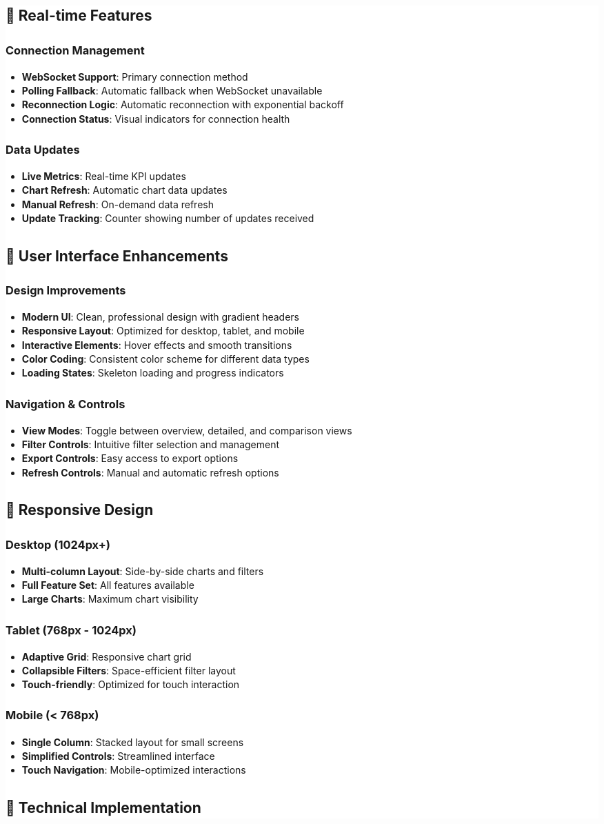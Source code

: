 ## 🔄 Real-time Features

### Connection Management
- **WebSocket Support**: Primary connection method
- **Polling Fallback**: Automatic fallback when WebSocket unavailable
- **Reconnection Logic**: Automatic reconnection with exponential backoff
- **Connection Status**: Visual indicators for connection health

### Data Updates
- **Live Metrics**: Real-time KPI updates
- **Chart Refresh**: Automatic chart data updates
- **Manual Refresh**: On-demand data refresh
- **Update Tracking**: Counter showing number of updates received

## 🎨 User Interface Enhancements

### Design Improvements
- **Modern UI**: Clean, professional design with gradient headers
- **Responsive Layout**: Optimized for desktop, tablet, and mobile
- **Interactive Elements**: Hover effects and smooth transitions
- **Color Coding**: Consistent color scheme for different data types
- **Loading States**: Skeleton loading and progress indicators

### Navigation & Controls
- **View Modes**: Toggle between overview, detailed, and comparison views
- **Filter Controls**: Intuitive filter selection and management
- **Export Controls**: Easy access to export options
- **Refresh Controls**: Manual and automatic refresh options

## 📱 Responsive Design

### Desktop (1024px+)
- **Multi-column Layout**: Side-by-side charts and filters
- **Full Feature Set**: All features available
- **Large Charts**: Maximum chart visibility

### Tablet (768px - 1024px)
- **Adaptive Grid**: Responsive chart grid
- **Collapsible Filters**: Space-efficient filter layout
- **Touch-friendly**: Optimized for touch interaction

### Mobile (< 768px)
- **Single Column**: Stacked layout for small screens
- **Simplified Controls**: Streamlined interface
- **Touch Navigation**: Mobile-optimized interactions

## 🔧 Technical Implementation
